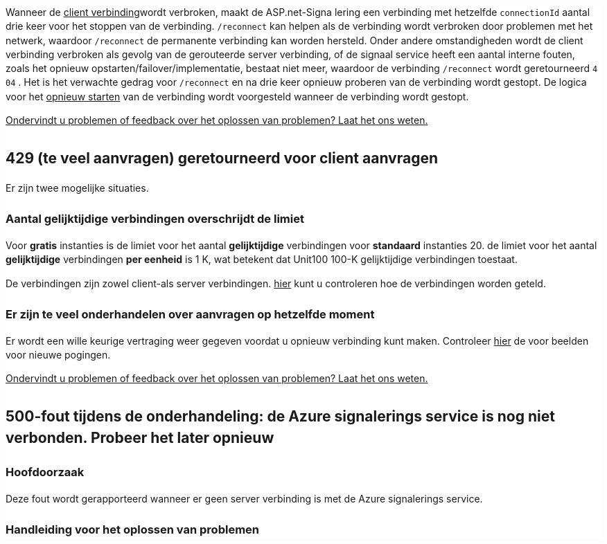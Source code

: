 Wanneer de [client verbinding](#client_connection_drop)wordt verbroken, maakt de ASP.net-Signa lering een verbinding met hetzelfde `connectionId` aantal drie keer voor het stoppen van de verbinding. `/reconnect` kan helpen als de verbinding wordt verbroken door problemen met het netwerk, waardoor `/reconnect` de permanente verbinding kan worden hersteld. Onder andere omstandigheden wordt de client verbinding verbroken als gevolg van de gerouteerde server verbinding, of de signaal service heeft een aantal interne fouten, zoals het opnieuw opstarten/failover/implementatie, bestaat niet meer, waardoor de verbinding `/reconnect` wordt geretourneerd `404` . Het is het verwachte gedrag voor `/reconnect` en na drie keer opnieuw proberen van de verbinding wordt gestopt. De logica voor het [opnieuw starten](#restart_connection) van de verbinding wordt voorgesteld wanneer de verbinding wordt gestopt.

[Ondervindt u problemen of feedback over het oplossen van problemen? Laat het ons weten.](https://aka.ms/asrs/survey/troubleshooting)

## <a name="429-too-many-requests-returned-for-client-requests"></a>429 (te veel aanvragen) geretourneerd voor client aanvragen

Er zijn twee mogelijke situaties.

### <a name="concurrent-connection-count-exceeds-limit"></a>Aantal **gelijktijdige** verbindingen overschrijdt de limiet

Voor **gratis** instanties is de limiet voor het aantal **gelijktijdige** verbindingen voor **standaard** instanties 20. de limiet voor het aantal **gelijktijdige** verbindingen **per eenheid** is 1 K, wat betekent dat Unit100 100-K gelijktijdige verbindingen toestaat.

De verbindingen zijn zowel client-als server verbindingen. [hier](./signalr-concept-messages-and-connections.md#how-connections-are-counted) kunt u controleren hoe de verbindingen worden geteld.

### <a name="too-many-negotiate-requests-at-the-same-time"></a>Er zijn te veel onderhandelen over aanvragen op hetzelfde moment

Er wordt een wille keurige vertraging weer gegeven voordat u opnieuw verbinding kunt maken. Controleer [hier](#restart_connection) de voor beelden voor nieuwe pogingen.

[Ondervindt u problemen of feedback over het oplossen van problemen? Laat het ons weten.](https://aka.ms/asrs/survey/troubleshooting)

## <a name="500-error-when-negotiate-azure-signalr-service-is-not-connected-yet-please-try-again-later"></a>500-fout tijdens de onderhandeling: de Azure signalerings service is nog niet verbonden. Probeer het later opnieuw

### <a name="root-cause"></a>Hoofdoorzaak

Deze fout wordt gerapporteerd wanneer er geen server verbinding is met de Azure signalerings service.

### <a name="troubleshooting-guide"></a>Handleiding voor het oplossen van problemen
